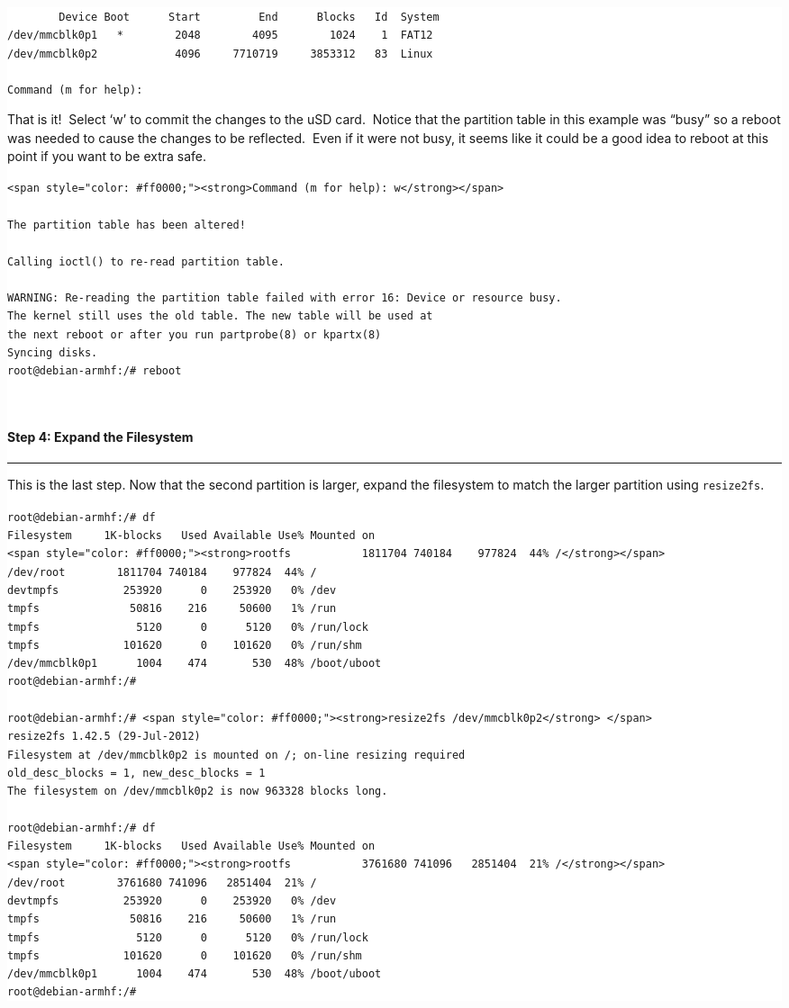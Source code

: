             Device Boot      Start         End      Blocks   Id  System
    /dev/mmcblk0p1   *        2048        4095        1024    1  FAT12
    /dev/mmcblk0p2            4096     7710719     3853312   83  Linux
    
    Command (m for help): 
    

That is it!  Select &#8216;w&#8217; to commit the changes to the uSD card.  Notice that the partition table in this example was &#8220;busy&#8221; so a reboot was needed to cause the changes to be reflected.  Even if it were not busy, it seems like it could be a good idea to reboot at this point if you want to be extra safe.

    <span style="color: #ff0000;"><strong>Command (m for help): w</strong></span>
    
    The partition table has been altered!
    
    Calling ioctl() to re-read partition table.
    
    WARNING: Re-reading the partition table failed with error 16: Device or resource busy.
    The kernel still uses the old table. The new table will be used at
    the next reboot or after you run partprobe(8) or kpartx(8)
    Syncing disks.
    root@debian-armhf:/# reboot
    

&nbsp;

#### Step 4: Expand the Filesystem

* * *

This is the last step. Now that the second partition is larger, expand the filesystem to match the larger partition using `resize2fs`.

    
    root@debian-armhf:/# df
    Filesystem     1K-blocks   Used Available Use% Mounted on
    <span style="color: #ff0000;"><strong>rootfs           1811704 740184    977824  44% /</strong></span>
    /dev/root        1811704 740184    977824  44% /
    devtmpfs          253920      0    253920   0% /dev
    tmpfs              50816    216     50600   1% /run
    tmpfs               5120      0      5120   0% /run/lock
    tmpfs             101620      0    101620   0% /run/shm
    /dev/mmcblk0p1      1004    474       530  48% /boot/uboot
    root@debian-armhf:/# 
    
    root@debian-armhf:/# <span style="color: #ff0000;"><strong>resize2fs /dev/mmcblk0p2</strong> </span>
    resize2fs 1.42.5 (29-Jul-2012)
    Filesystem at /dev/mmcblk0p2 is mounted on /; on-line resizing required
    old_desc_blocks = 1, new_desc_blocks = 1
    The filesystem on /dev/mmcblk0p2 is now 963328 blocks long.
    
    root@debian-armhf:/# df
    Filesystem     1K-blocks   Used Available Use% Mounted on
    <span style="color: #ff0000;"><strong>rootfs           3761680 741096   2851404  21% /</strong></span>
    /dev/root        3761680 741096   2851404  21% /
    devtmpfs          253920      0    253920   0% /dev
    tmpfs              50816    216     50600   1% /run
    tmpfs               5120      0      5120   0% /run/lock
    tmpfs             101620      0    101620   0% /run/shm
    /dev/mmcblk0p1      1004    474       530  48% /boot/uboot
    root@debian-armhf:/# 
    